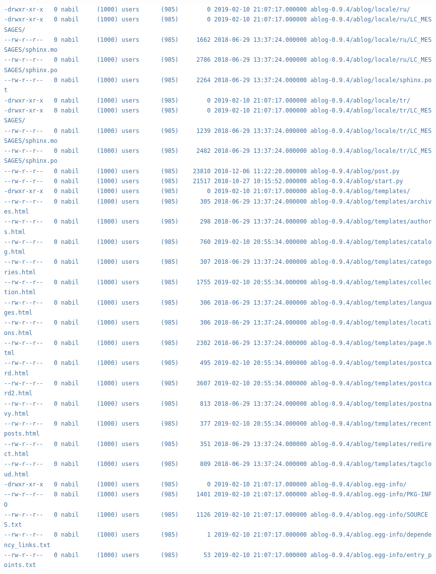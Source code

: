 ```diff
-drwxr-xr-x   0 nabil     (1000) users      (985)        0 2019-02-10 21:07:17.000000 ablog-0.9.4/ablog/locale/ru/
-drwxr-xr-x   0 nabil     (1000) users      (985)        0 2019-02-10 21:07:17.000000 ablog-0.9.4/ablog/locale/ru/LC_MESSAGES/
--rw-r--r--   0 nabil     (1000) users      (985)     1662 2018-06-29 13:37:24.000000 ablog-0.9.4/ablog/locale/ru/LC_MESSAGES/sphinx.mo
--rw-r--r--   0 nabil     (1000) users      (985)     2786 2018-06-29 13:37:24.000000 ablog-0.9.4/ablog/locale/ru/LC_MESSAGES/sphinx.po
--rw-r--r--   0 nabil     (1000) users      (985)     2264 2018-06-29 13:37:24.000000 ablog-0.9.4/ablog/locale/sphinx.pot
-drwxr-xr-x   0 nabil     (1000) users      (985)        0 2019-02-10 21:07:17.000000 ablog-0.9.4/ablog/locale/tr/
-drwxr-xr-x   0 nabil     (1000) users      (985)        0 2019-02-10 21:07:17.000000 ablog-0.9.4/ablog/locale/tr/LC_MESSAGES/
--rw-r--r--   0 nabil     (1000) users      (985)     1239 2018-06-29 13:37:24.000000 ablog-0.9.4/ablog/locale/tr/LC_MESSAGES/sphinx.mo
--rw-r--r--   0 nabil     (1000) users      (985)     2482 2018-06-29 13:37:24.000000 ablog-0.9.4/ablog/locale/tr/LC_MESSAGES/sphinx.po
--rw-r--r--   0 nabil     (1000) users      (985)    23810 2018-12-06 11:22:20.000000 ablog-0.9.4/ablog/post.py
--rw-r--r--   0 nabil     (1000) users      (985)    21517 2018-10-27 10:15:52.000000 ablog-0.9.4/ablog/start.py
-drwxr-xr-x   0 nabil     (1000) users      (985)        0 2019-02-10 21:07:17.000000 ablog-0.9.4/ablog/templates/
--rw-r--r--   0 nabil     (1000) users      (985)      305 2018-06-29 13:37:24.000000 ablog-0.9.4/ablog/templates/archives.html
--rw-r--r--   0 nabil     (1000) users      (985)      298 2018-06-29 13:37:24.000000 ablog-0.9.4/ablog/templates/authors.html
--rw-r--r--   0 nabil     (1000) users      (985)      760 2019-02-10 20:55:34.000000 ablog-0.9.4/ablog/templates/catalog.html
--rw-r--r--   0 nabil     (1000) users      (985)      307 2018-06-29 13:37:24.000000 ablog-0.9.4/ablog/templates/categories.html
--rw-r--r--   0 nabil     (1000) users      (985)     1755 2019-02-10 20:55:34.000000 ablog-0.9.4/ablog/templates/collection.html
--rw-r--r--   0 nabil     (1000) users      (985)      306 2018-06-29 13:37:24.000000 ablog-0.9.4/ablog/templates/languages.html
--rw-r--r--   0 nabil     (1000) users      (985)      306 2018-06-29 13:37:24.000000 ablog-0.9.4/ablog/templates/locations.html
--rw-r--r--   0 nabil     (1000) users      (985)     2302 2018-06-29 13:37:24.000000 ablog-0.9.4/ablog/templates/page.html
--rw-r--r--   0 nabil     (1000) users      (985)      495 2019-02-10 20:55:34.000000 ablog-0.9.4/ablog/templates/postcard.html
--rw-r--r--   0 nabil     (1000) users      (985)     3607 2019-02-10 20:55:34.000000 ablog-0.9.4/ablog/templates/postcard2.html
--rw-r--r--   0 nabil     (1000) users      (985)      813 2018-06-29 13:37:24.000000 ablog-0.9.4/ablog/templates/postnavy.html
--rw-r--r--   0 nabil     (1000) users      (985)      377 2019-02-10 20:55:34.000000 ablog-0.9.4/ablog/templates/recentposts.html
--rw-r--r--   0 nabil     (1000) users      (985)      351 2018-06-29 13:37:24.000000 ablog-0.9.4/ablog/templates/redirect.html
--rw-r--r--   0 nabil     (1000) users      (985)      809 2018-06-29 13:37:24.000000 ablog-0.9.4/ablog/templates/tagcloud.html
-drwxr-xr-x   0 nabil     (1000) users      (985)        0 2019-02-10 21:07:17.000000 ablog-0.9.4/ablog.egg-info/
--rw-r--r--   0 nabil     (1000) users      (985)     1401 2019-02-10 21:07:17.000000 ablog-0.9.4/ablog.egg-info/PKG-INFO
--rw-r--r--   0 nabil     (1000) users      (985)     1126 2019-02-10 21:07:17.000000 ablog-0.9.4/ablog.egg-info/SOURCES.txt
--rw-r--r--   0 nabil     (1000) users      (985)        1 2019-02-10 21:07:17.000000 ablog-0.9.4/ablog.egg-info/dependency_links.txt
--rw-r--r--   0 nabil     (1000) users      (985)       53 2019-02-10 21:07:17.000000 ablog-0.9.4/ablog.egg-info/entry_points.txt
```
